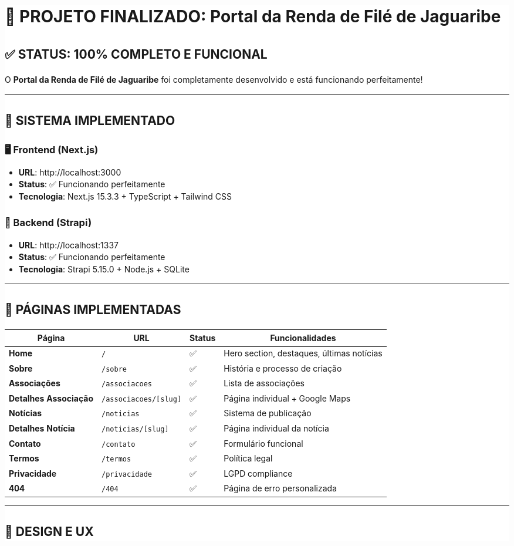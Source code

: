 # 🎉 PROJETO FINALIZADO: Portal da Renda de Filé de Jaguaribe

## ✅ STATUS: 100% COMPLETO E FUNCIONAL

O **Portal da Renda de Filé de Jaguaribe** foi completamente desenvolvido e está funcionando perfeitamente!

---

## 🚀 SISTEMA IMPLEMENTADO

### 🖥️ Frontend (Next.js)
- **URL**: http://localhost:3000
- **Status**: ✅ Funcionando perfeitamente
- **Tecnologia**: Next.js 15.3.3 + TypeScript + Tailwind CSS

### 🔧 Backend (Strapi)
- **URL**: http://localhost:1337
- **Status**: ✅ Funcionando perfeitamente  
- **Tecnologia**: Strapi 5.15.0 + Node.js + SQLite

---

## 📱 PÁGINAS IMPLEMENTADAS

| Página | URL | Status | Funcionalidades |
|--------|-----|--------|----------------|
| **Home** | `/` | ✅ | Hero section, destaques, últimas notícias |
| **Sobre** | `/sobre` | ✅ | História e processo de criação |
| **Associações** | `/associacoes` | ✅ | Lista de associações |
| **Detalhes Associação** | `/associacoes/[slug]` | ✅ | Página individual + Google Maps |
| **Notícias** | `/noticias` | ✅ | Sistema de publicação |
| **Detalhes Notícia** | `/noticias/[slug]` | ✅ | Página individual da notícia |
| **Contato** | `/contato` | ✅ | Formulário funcional |
| **Termos** | `/termos` | ✅ | Política legal |
| **Privacidade** | `/privacidade` | ✅ | LGPD compliance |
| **404** | `/404` | ✅ | Página de erro personalizada |

---

## 🎨 DESIGN E UX
